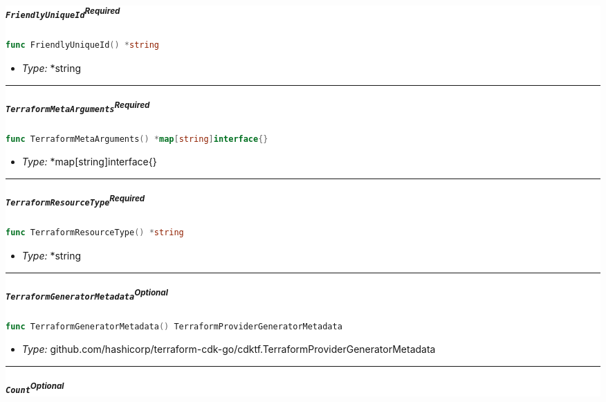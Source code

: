 ##### `FriendlyUniqueId`<sup>Required</sup> <a name="FriendlyUniqueId" id="rhizo-co-terraform-provider-oci.dataOciNetworkFirewallNetworkFirewallPolicyTunnelInspectionRules.DataOciNetworkFirewallNetworkFirewallPolicyTunnelInspectionRules.property.friendlyUniqueId"></a>

```go
func FriendlyUniqueId() *string
```

- *Type:* *string

---

##### `TerraformMetaArguments`<sup>Required</sup> <a name="TerraformMetaArguments" id="rhizo-co-terraform-provider-oci.dataOciNetworkFirewallNetworkFirewallPolicyTunnelInspectionRules.DataOciNetworkFirewallNetworkFirewallPolicyTunnelInspectionRules.property.terraformMetaArguments"></a>

```go
func TerraformMetaArguments() *map[string]interface{}
```

- *Type:* *map[string]interface{}

---

##### `TerraformResourceType`<sup>Required</sup> <a name="TerraformResourceType" id="rhizo-co-terraform-provider-oci.dataOciNetworkFirewallNetworkFirewallPolicyTunnelInspectionRules.DataOciNetworkFirewallNetworkFirewallPolicyTunnelInspectionRules.property.terraformResourceType"></a>

```go
func TerraformResourceType() *string
```

- *Type:* *string

---

##### `TerraformGeneratorMetadata`<sup>Optional</sup> <a name="TerraformGeneratorMetadata" id="rhizo-co-terraform-provider-oci.dataOciNetworkFirewallNetworkFirewallPolicyTunnelInspectionRules.DataOciNetworkFirewallNetworkFirewallPolicyTunnelInspectionRules.property.terraformGeneratorMetadata"></a>

```go
func TerraformGeneratorMetadata() TerraformProviderGeneratorMetadata
```

- *Type:* github.com/hashicorp/terraform-cdk-go/cdktf.TerraformProviderGeneratorMetadata

---

##### `Count`<sup>Optional</sup> <a name="Count" id="rhizo-co-terraform-provider-oci.dataOciNetworkFirewallNetworkFirewallPolicyTunnelInspectionRules.DataOciNetworkFirewallNetworkFirewallPolicyTunnelInspectionRules.property.count"></a>
